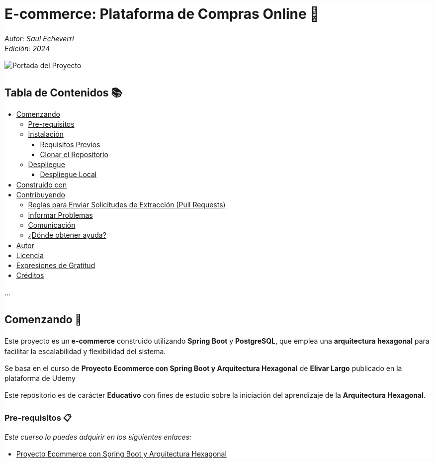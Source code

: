 # E-commerce: Plataforma de Compras Online 🛒

_Autor: Saul Echeverri_   
_Edición: 2024_

<img src="https://www.udemy.com/course/proyecto-ecommerce-con-spring-boot-y-arquitectura-hexagonal/?couponCode=ST12MT122624" width="300px" alt="Portada del Proyecto">

## Tabla de Contenidos 📚

- [Comenzando](#comenzando)
  - [Pre-requisitos](#pre-requisitos)
  - [Instalación](#instalación)
    - [Requisitos Previos](#requisitos-previos)
    - [Clonar el Repositorio](#clonar-el-repositorio)
  - [Despliegue](#despliegue)
    - [Despliegue Local](#despliegue-local)
- [Construido con](#construido-con)
- [Contribuyendo](#contribuyendo)
  - [Reglas para Enviar Solicitudes de Extracción (Pull Requests)](#reglas-para-enviar-solicitudes-de-extracción-pull-requests-)
  - [Informar Problemas](#informar-problemas)
  - [Comunicación](#comunicación)
  - [¿Dónde obtener ayuda?](#dónde-obtener-ayuda)
- [Autor](#autor)
- [Licencia](#licencia)
- [Expresiones de Gratitud](#expresiones-de-gratitud)
- [Créditos](#créditos)


...

## Comenzando 🚀

Este proyecto es un **e-commerce** construido utilizando **Spring Boot** y **PostgreSQL**, que emplea una 
**arquitectura hexagonal** para facilitar la escalabilidad y flexibilidad del sistema.

Se basa en el curso de **Proyecto Ecommerce con Spring Boot y Arquitectura Hexagonal** de **Elivar Largo** publicado en 
la plataforma de Udemy 

Este repositorio es de carácter **Educativo** con fines de estudio sobre la iniciación del aprendizaje de la 
**Arquitectura Hexagonal**.


### Pre-requisitos 📋

_Este cuerso lo puedes adquirir en los siguientes enlaces:_

- [Proyecto Ecommerce con Spring Boot y Arquitectura Hexagonal](https://www.udemy.com/course/proyecto-ecommerce-con-spring-boot-y-arquitectura-hexagonal/?couponCode=ST12MT122624)
